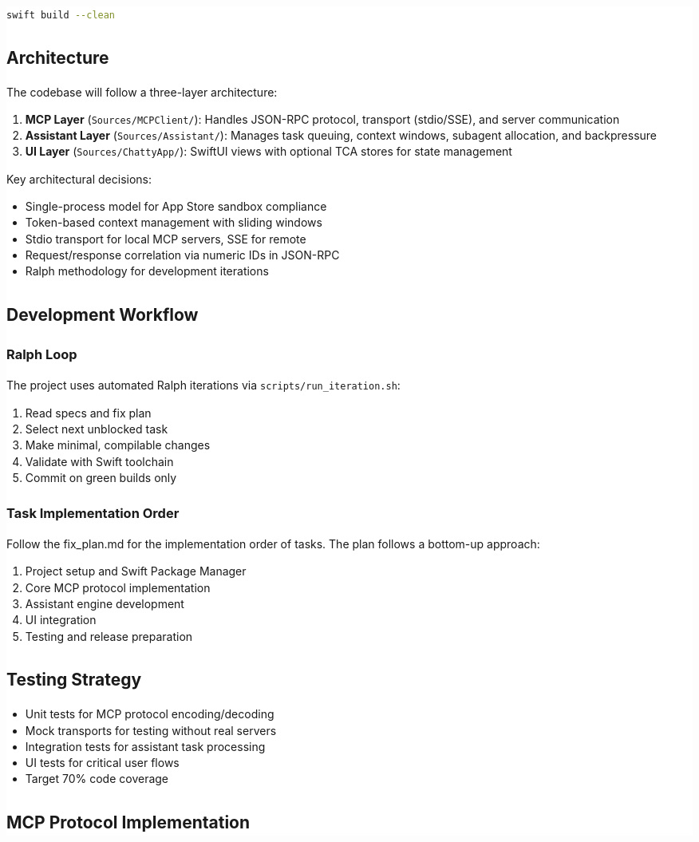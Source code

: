 ```bash
swift build --clean
```

## Architecture

The codebase will follow a three-layer architecture:

1. **MCP Layer** (`Sources/MCPClient/`): Handles JSON-RPC protocol, transport (stdio/SSE), and server communication
2. **Assistant Layer** (`Sources/Assistant/`): Manages task queuing, context windows, subagent allocation, and backpressure
3. **UI Layer** (`Sources/ChattyApp/`): SwiftUI views with optional TCA stores for state management

Key architectural decisions:

- Single-process model for App Store sandbox compliance
- Token-based context management with sliding windows
- Stdio transport for local MCP servers, SSE for remote
- Request/response correlation via numeric IDs in JSON-RPC
- Ralph methodology for development iterations

## Development Workflow

### Ralph Loop
The project uses automated Ralph iterations via `scripts/run_iteration.sh`:
1. Read specs and fix plan
2. Select next unblocked task
3. Make minimal, compilable changes
4. Validate with Swift toolchain
5. Commit on green builds only

### Task Implementation Order
Follow the fix_plan.md for the implementation order of tasks. The plan follows a bottom-up approach:
1. Project setup and Swift Package Manager
2. Core MCP protocol implementation
3. Assistant engine development
4. UI integration
5. Testing and release preparation

## Testing Strategy

- Unit tests for MCP protocol encoding/decoding
- Mock transports for testing without real servers
- Integration tests for assistant task processing
- UI tests for critical user flows
- Target 70% code coverage

## MCP Protocol Implementation
